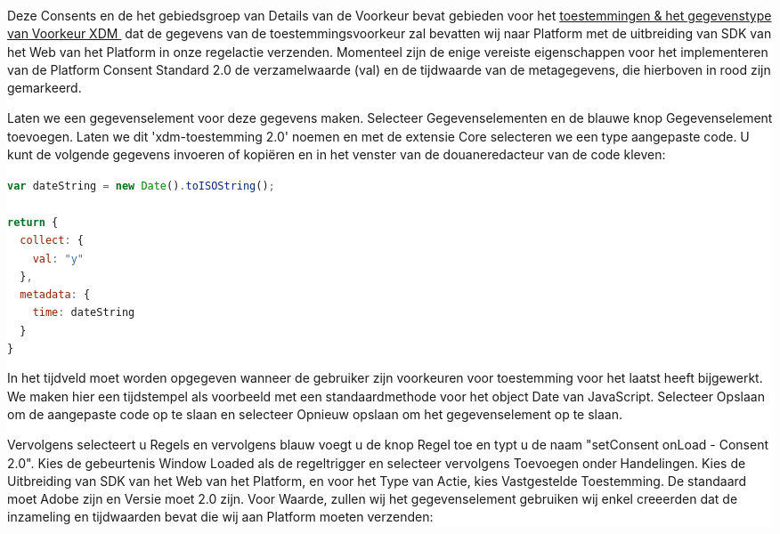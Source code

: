 Deze Consents en de het gebiedsgroep van Details van de Voorkeur bevat gebieden voor het [&#x200B; toestemmingen &amp; het gegevenstype van Voorkeur XDM &#x200B;](https://experienceleague.adobe.com/docs/experience-platform/xdm/data-types/consents.html?lang=nl-NL#prerequisites) dat de gegevens van de toestemmingsvoorkeur zal bevatten wij naar Platform met de uitbreiding van SDK van het Web van het Platform in onze regelactie verzenden. Momenteel zijn de enige vereiste eigenschappen voor het implementeren van de Platform Consent Standard 2.0 de verzamelwaarde (val) en de tijdwaarde van de metagegevens, die hierboven in rood zijn gemarkeerd.

Laten we een gegevenselement voor deze gegevens maken. Selecteer Gegevenselementen en de blauwe knop Gegevenselement toevoegen. Laten we dit &#39;xdm-toestemming 2.0&#39; noemen en met de extensie Core selecteren we een type aangepaste code. U kunt de volgende gegevens invoeren of kopiëren en in het venster van de douaneredacteur van de code kleven:

```js
var dateString = new Date().toISOString();

return {
  collect: {
    val: "y"
  },
  metadata: {
    time: dateString
  }
}
```

In het tijdveld moet worden opgegeven wanneer de gebruiker zijn voorkeuren voor toestemming voor het laatst heeft bijgewerkt. We maken hier een tijdstempel als voorbeeld met een standaardmethode voor het object Date van JavaScript. Selecteer Opslaan om de aangepaste code op te slaan en selecteer Opnieuw opslaan om het gegevenselement op te slaan.

Vervolgens selecteert u Regels en vervolgens blauw voegt u de knop Regel toe en typt u de naam &quot;setConsent onLoad - Consent 2.0&quot;. Kies de gebeurtenis Window Loaded als de regeltrigger en selecteer vervolgens Toevoegen onder Handelingen. Kies de Uitbreiding van SDK van het Web van het Platform, en voor het Type van Actie, kies Vastgestelde Toestemming. De standaard moet Adobe zijn en Versie moet 2.0 zijn. Voor Waarde, zullen wij het gegevenselement gebruiken wij enkel creeerden dat de inzameling en tijdwaarden bevat die wij aan Platform moeten verzenden:
